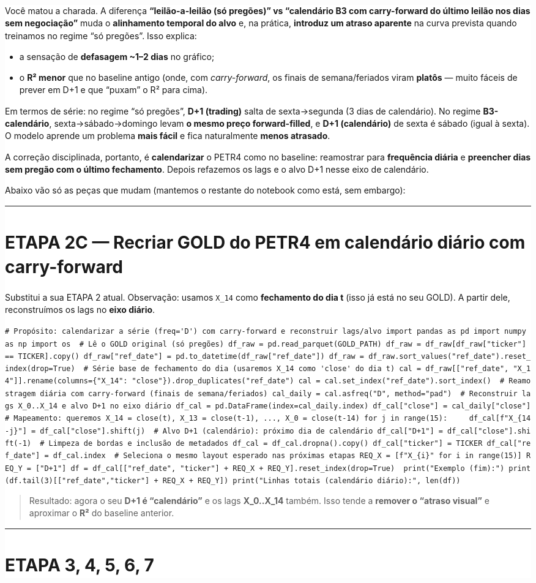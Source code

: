 Você matou a charada. A diferença **“leilão-a-leilão (só pregões)” vs “calendário B3 com carry-forward do último leilão nos dias sem negociação”** muda o **alinhamento temporal do alvo** e, na prática, **introduz um atraso aparente** na curva prevista quando treinamos no regime “só pregões”. Isso explica:

- a sensação de **defasagem ~1–2 dias** no gráfico;
    
- o **R² menor** que no baseline antigo (onde, com _carry-forward_, os finais de semana/feriados viram **platôs** — muito fáceis de prever em D+1 e que “puxam” o R² para cima).
    

Em termos de série: no regime “só pregões”, **D+1 (trading)** salta de sexta→segunda (3 dias de calendário). No regime **B3-calendário**, sexta→sábado→domingo levam **o mesmo preço forward-filled**, e **D+1 (calendário)** de sexta é sábado (igual à sexta). O modelo aprende um problema **mais fácil** e fica naturalmente **menos atrasado**.

A correção disciplinada, portanto, é **calendarizar** o PETR4 como no baseline: reamostrar para **frequência diária** e **preencher dias sem pregão com o último fechamento**. Depois refazemos os lags e o alvo D+1 nesse eixo de calendário.

Abaixo vão só as peças que mudam (mantemos o restante do notebook como está, sem embargo):

---

# ETAPA 2C — Recriar GOLD do PETR4 em calendário diário com carry-forward

Substitui a sua ETAPA 2 atual. Observação: usamos `X_14` como **fechamento do dia t** (isso já está no seu GOLD). A partir dele, reconstruímos os lags no **eixo diário**.

`# Propósito: calendarizar a série (freq='D') com carry-forward e reconstruir lags/alvo import pandas as pd import numpy as np import os  # Lê o GOLD original (só pregões) df_raw = pd.read_parquet(GOLD_PATH) df_raw = df_raw[df_raw["ticker"] == TICKER].copy() df_raw["ref_date"] = pd.to_datetime(df_raw["ref_date"]) df_raw = df_raw.sort_values("ref_date").reset_index(drop=True)  # Série base de fechamento do dia (usaremos X_14 como 'close' do dia t) cal = df_raw[["ref_date", "X_14"]].rename(columns={"X_14": "close"}).drop_duplicates("ref_date") cal = cal.set_index("ref_date").sort_index()  # Reamostragem diária com carry-forward (finais de semana/feriados) cal_daily = cal.asfreq("D", method="pad")  # Reconstruir lags X_0..X_14 e alvo D+1 no eixo diário df_cal = pd.DataFrame(index=cal_daily.index) df_cal["close"] = cal_daily["close"]  # Mapeamento: queremos X_14 = close(t), X_13 = close(t-1), ..., X_0 = close(t-14) for j in range(15):     df_cal[f"X_{14-j}"] = df_cal["close"].shift(j)  # Alvo D+1 (calendário): próximo dia de calendário df_cal["D+1"] = df_cal["close"].shift(-1)  # Limpeza de bordas e inclusão de metadados df_cal = df_cal.dropna().copy() df_cal["ticker"] = TICKER df_cal["ref_date"] = df_cal.index  # Seleciona o mesmo layout esperado nas próximas etapas REQ_X = [f"X_{i}" for i in range(15)] REQ_Y = ["D+1"] df = df_cal[["ref_date", "ticker"] + REQ_X + REQ_Y].reset_index(drop=True)  print("Exemplo (fim):") print(df.tail(3)[["ref_date","ticker"] + REQ_X + REQ_Y]) print("Linhas totais (calendário diário):", len(df))`

> Resultado: agora o seu **D+1 é “calendário”** e os lags **X_0..X_14** também. Isso tende a **remover o “atraso visual”** e aproximar o **R²** do baseline anterior.

---

# ETAPA 3, 4, 5, 6, 7
